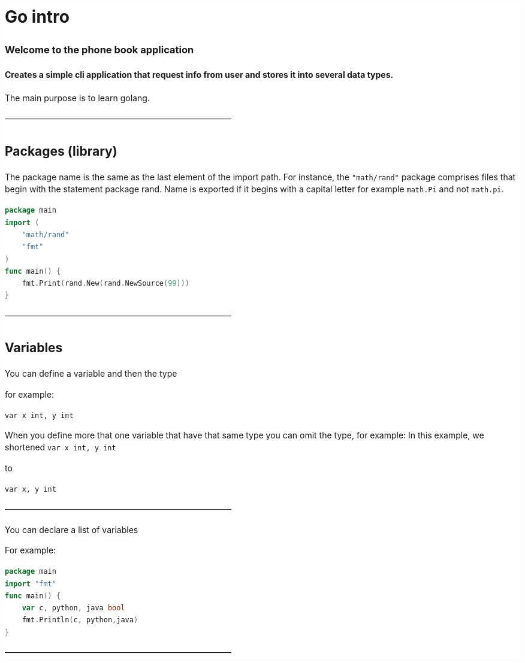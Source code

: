 # Go intro

### Welcome to the phone book application
#### Creates a simple cli application that request info from user and stores it into several data types.
The main purpose is to learn golang.

———————————————————————————
## Packages (library)
The package name is the same as the last element of the import path.
For instance, the `"math/rand"` package comprises files that begin with the statement package rand.
Name is exported if it begins with a capital letter for example `math.Pi` and not `math.pi`.

```go
package main
import (
	"math/rand"
	"fmt"
) 
func main() {
	fmt.Print(rand.New(rand.NewSource(99)))
}
```
———————————————————————————

## Variables
You can define a variable and then the type

for example:


`var x int, y int`

When you define more that one variable that have that same type you can omit the type, for example:
In this example, we shortened
`var x int, y int`

to

`var x, y int`

———————————————————————————

You can declare a list of variables

For example:
```go
package main
import "fmt"
func main() {
	var c, python, java bool
	fmt.Println(c, python,java)
}
```
———————————————————————————
